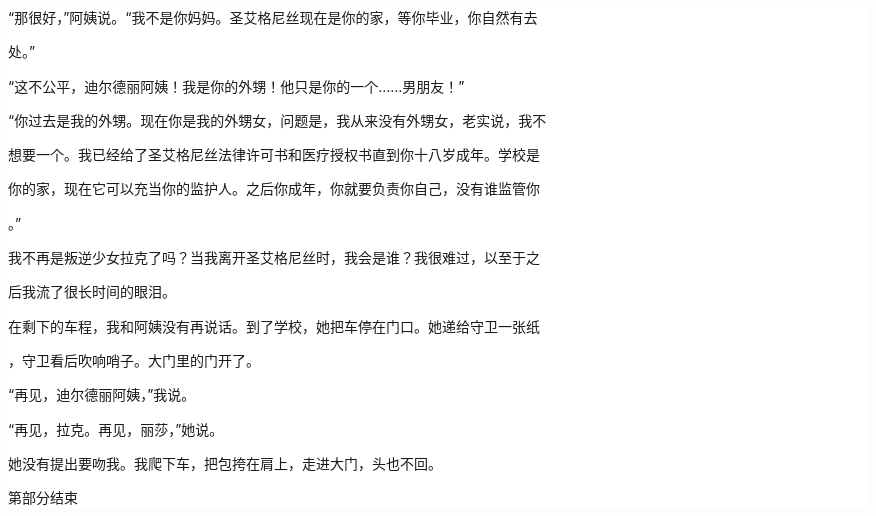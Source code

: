 “那很好，”阿姨说。“我不是你妈妈。圣艾格尼丝现在是你的家，等你毕业，你自然有去

处。”

“这不公平，迪尔德丽阿姨！我是你的外甥！他只是你的一个……男朋友！”

“你过去是我的外甥。现在你是我的外甥女，问题是，我从来没有外甥女，老实说，我不

想要一个。我已经给了圣艾格尼丝法律许可书和医疗授权书直到你十八岁成年。学校是

你的家，现在它可以充当你的监护人。之后你成年，你就要负责你自己，没有谁监管你

。”

我不再是叛逆少女拉克了吗？当我离开圣艾格尼丝时，我会是谁？我很难过，以至于之

后我流了很长时间的眼泪。

在剩下的车程，我和阿姨没有再说话。到了学校，她把车停在门口。她递给守卫一张纸

，守卫看后吹响哨子。大门里的门开了。

“再见，迪尔德丽阿姨，”我说。

“再见，拉克。再见，丽莎，”她说。

她没有提出要吻我。我爬下车，把包挎在肩上，走进大门，头也不回。

第部分结束


